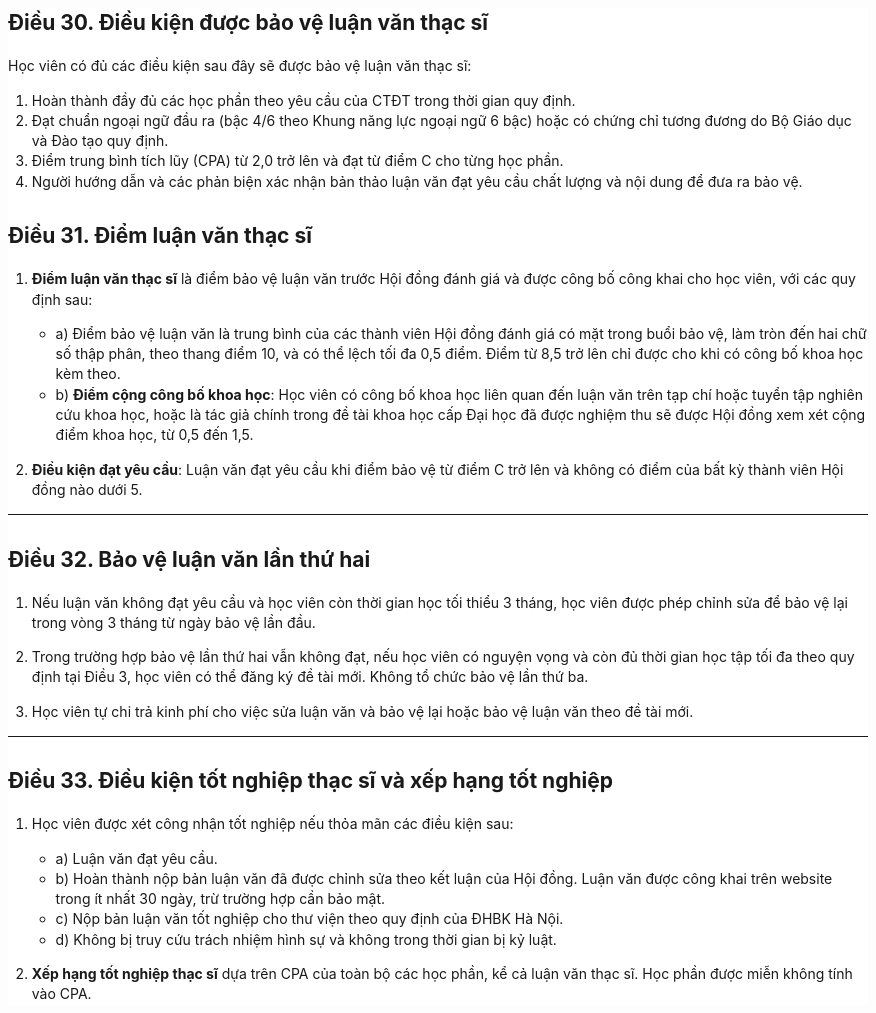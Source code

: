 ## Điều 30. Điều kiện được bảo vệ luận văn thạc sĩ

Học viên có đủ các điều kiện sau đây sẽ được bảo vệ luận văn thạc sĩ:
1. Hoàn thành đầy đủ các học phần theo yêu cầu của CTĐT trong thời gian quy định.
2. Đạt chuẩn ngoại ngữ đầu ra (bậc 4/6 theo Khung năng lực ngoại ngữ 6 bậc) hoặc có chứng chỉ tương đương do Bộ Giáo dục và Đào tạo quy định.
3. Điểm trung bình tích lũy (CPA) từ 2,0 trở lên và đạt từ điểm C cho từng học phần.
4. Người hướng dẫn và các phản biện xác nhận bản thảo luận văn đạt yêu cầu chất lượng và nội dung để đưa ra bảo vệ.
## Điều 31. Điểm luận văn thạc sĩ

1. **Điểm luận văn thạc sĩ** là điểm bảo vệ luận văn trước Hội đồng đánh giá và được công bố công khai cho học viên, với các quy định sau:
   - a) Điểm bảo vệ luận văn là trung bình của các thành viên Hội đồng đánh giá có mặt trong buổi bảo vệ, làm tròn đến hai chữ số thập phân, theo thang điểm 10, và có thể lệch tối đa 0,5 điểm. Điểm từ 8,5 trở lên chỉ được cho khi có công bố khoa học kèm theo.
   - b) **Điểm cộng công bố khoa học**: Học viên có công bố khoa học liên quan đến luận văn trên tạp chí hoặc tuyển tập nghiên cứu khoa học, hoặc là tác giả chính trong đề tài khoa học cấp Đại học đã được nghiệm thu sẽ được Hội đồng xem xét cộng điểm khoa học, từ 0,5 đến 1,5.

2. **Điều kiện đạt yêu cầu**: Luận văn đạt yêu cầu khi điểm bảo vệ từ điểm C trở lên và không có điểm của bất kỳ thành viên Hội đồng nào dưới 5.

---

## Điều 32. Bảo vệ luận văn lần thứ hai

1. Nếu luận văn không đạt yêu cầu và học viên còn thời gian học tối thiểu 3 tháng, học viên được phép chỉnh sửa để bảo vệ lại trong vòng 3 tháng từ ngày bảo vệ lần đầu.

2. Trong trường hợp bảo vệ lần thứ hai vẫn không đạt, nếu học viên có nguyện vọng và còn đủ thời gian học tập tối đa theo quy định tại Điều 3, học viên có thể đăng ký đề tài mới. Không tổ chức bảo vệ lần thứ ba.

3. Học viên tự chi trả kinh phí cho việc sửa luận văn và bảo vệ lại hoặc bảo vệ luận văn theo đề tài mới.

---

## Điều 33. Điều kiện tốt nghiệp thạc sĩ và xếp hạng tốt nghiệp

1. Học viên được xét công nhận tốt nghiệp nếu thỏa mãn các điều kiện sau:
   - a) Luận văn đạt yêu cầu.
   - b) Hoàn thành nộp bản luận văn đã được chỉnh sửa theo kết luận của Hội đồng. Luận văn được công khai trên website trong ít nhất 30 ngày, trừ trường hợp cần bảo mật.
   - c) Nộp bản luận văn tốt nghiệp cho thư viện theo quy định của ĐHBK Hà Nội.
   - d) Không bị truy cứu trách nhiệm hình sự và không trong thời gian bị kỷ luật.

2. **Xếp hạng tốt nghiệp thạc sĩ** dựa trên CPA của toàn bộ các học phần, kể cả luận văn thạc sĩ. Học phần được miễn không tính vào CPA.
